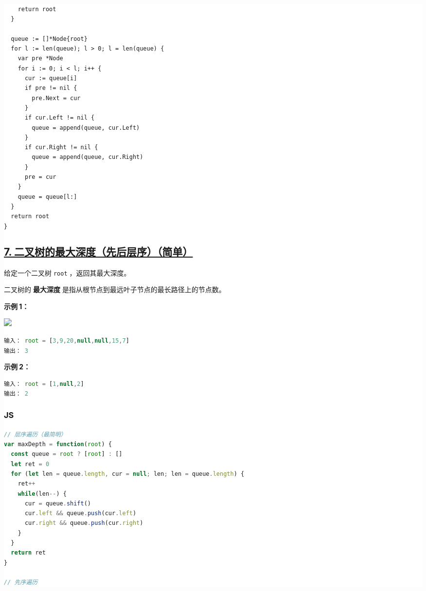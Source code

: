 ```golang
    return root
  }
  
  queue := []*Node{root}
  for l := len(queue); l > 0; l = len(queue) {
    var pre *Node
    for i := 0; i < l; i++ {
      cur := queue[i]
      if pre != nil {
        pre.Next = cur
      }
      if cur.Left != nil {
        queue = append(queue, cur.Left)
      }
      if cur.Right != nil {
        queue = append(queue, cur.Right)
      }
      pre = cur
    }
    queue = queue[l:]
  }
  return root 
}
```

## [7. 二叉树的最大深度（先后层序）（简单）](https://leetcode.cn/problems/maximum-depth-of-binary-tree/)

给定一个二叉树 `root` ，返回其最大深度。

二叉树的 **最大深度** 是指从根节点到最远叶子节点的最长路径上的节点数。

**示例 1：**

![](https://p3-juejin.byteimg.com/tos-cn-i-k3u1fbpfcp/351234f7929e445fba1d6b4490accff4~tplv-k3u1fbpfcp-jj-mark:0:0:0:0:q75.image#?w=422&h=292&s=12823&e=jpg&b=ffffff)

```js
输入： root = [3,9,20,null,null,15,7]
输出： 3
```

**示例 2：**

```js
输入： root = [1,null,2]
输出： 2
```
### JS
```js
// 层序遍历（最简明）
var maxDepth = function(root) {
  const queue = root ? [root] : []
  let ret = 0
  for (let len = queue.length, cur = null; len; len = queue.length) {
    ret++
    while(len--) {
      cur = queue.shift()
      cur.left && queue.push(cur.left)
      cur.right && queue.push(cur.right)
    }
  }
  return ret
}

// 先序遍历
```